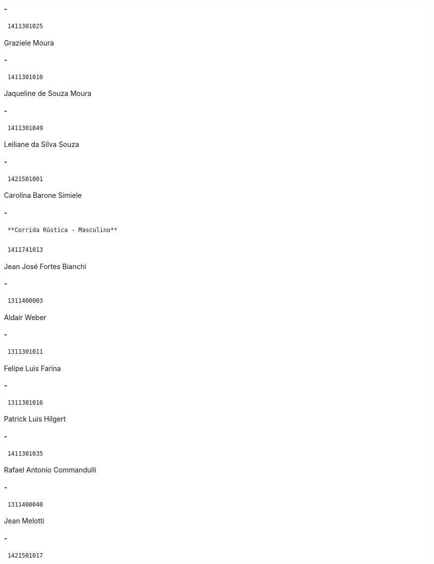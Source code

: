    **-**

     1411301025

   Graziele Moura

   **-**

     1411301010

   Jaqueline de Souza Moura

   **-**

     1411301049

   Leiliane da Silva Souza

   **-**

     1421501001

   Carolina Barone Simiele

   **-**

     **Corrida Rústica - Masculino**

     1411741013

   Jean José Fortes Bianchi

   **-**

     1311400003

   Aldair Weber

   **-**

     1311301011

   Felipe Luis Farina

   **-**

     1311301016

   Patrick Luis Hilgert

   **-**

     1411301035

   Rafael Antonio Commandulli

   **-**

     1311400040

   Jean Melotti

   **-**

     1421501017
